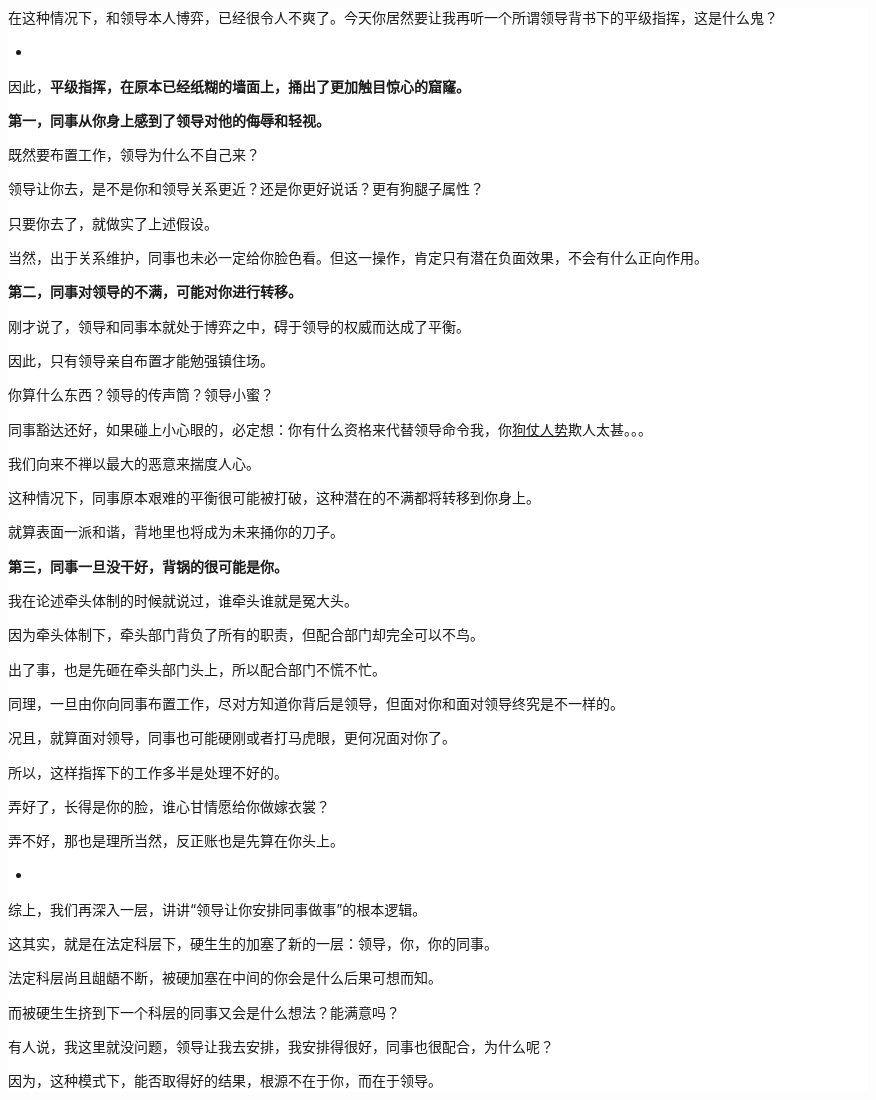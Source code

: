在这种情况下，和领导本人博弈，已经很令人不爽了。今天你居然要让我再听一个所谓领导背书下的平级指挥，这是什么鬼？

-

因此，**平级指挥，在原本已经纸糊的墙面上，捅出了更加触目惊心的窟窿。**

**第一，同事从你身上感到了领导对他的侮辱和轻视。**

既然要布置工作，领导为什么不自己来？

领导让你去，是不是你和领导关系更近？还是你更好说话？更有狗腿子属性？

只要你去了，就做实了上述假设。

当然，出于关系维护，同事也未必一定给你脸色看。但这一操作，肯定只有潜在负面效果，不会有什么正向作用。

**第二，同事对领导的不满，可能对你进行转移。**

刚才说了，领导和同事本就处于博弈之中，碍于领导的权威而达成了平衡。

因此，只有领导亲自布置才能勉强镇住场。

你算什么东西？领导的传声筒？领导小蜜？

同事豁达还好，如果碰上小心眼的，必定想：你有什么资格来代替领导命令我，你[狗仗人势](https://www.zhihu.com/search?q=%E7%8B%97%E4%BB%97%E4%BA%BA%E5%8A%BF&search_source=Entity&hybrid_search_source=Entity&hybrid_search_extra=%7B%22sourceType%22%3A%22answer%22%2C%22sourceId%22%3A2726603422%7D)欺人太甚。。。

我们向来不禅以最大的恶意来揣度人心。

这种情况下，同事原本艰难的平衡很可能被打破，这种潜在的不满都将转移到你身上。

就算表面一派和谐，背地里也将成为未来捅你的刀子。

**第三，同事一旦没干好，背锅的很可能是你。**

我在论述牵头体制的时候就说过，谁牵头谁就是冤大头。

因为牵头体制下，牵头部门背负了所有的职责，但配合部门却完全可以不鸟。

出了事，也是先砸在牵头部门头上，所以配合部门不慌不忙。

同理，一旦由你向同事布置工作，尽对方知道你背后是领导，但面对你和面对领导终究是不一样的。

况且，就算面对领导，同事也可能硬刚或者打马虎眼，更何况面对你了。

所以，这样指挥下的工作多半是处理不好的。

弄好了，长得是你的脸，谁心甘情愿给你做嫁衣裳？

弄不好，那也是理所当然，反正账也是先算在你头上。

-

综上，我们再深入一层，讲讲“领导让你安排同事做事”的根本逻辑。

这其实，就是在法定科层下，硬生生的加塞了新的一层：领导，你，你的同事。

法定科层尚且龃龉不断，被硬加塞在中间的你会是什么后果可想而知。

而被硬生生挤到下一个科层的同事又会是什么想法？能满意吗？

有人说，我这里就没问题，领导让我去安排，我安排得很好，同事也很配合，为什么呢？

因为，这种模式下，能否取得好的结果，根源不在于你，而在于领导。
